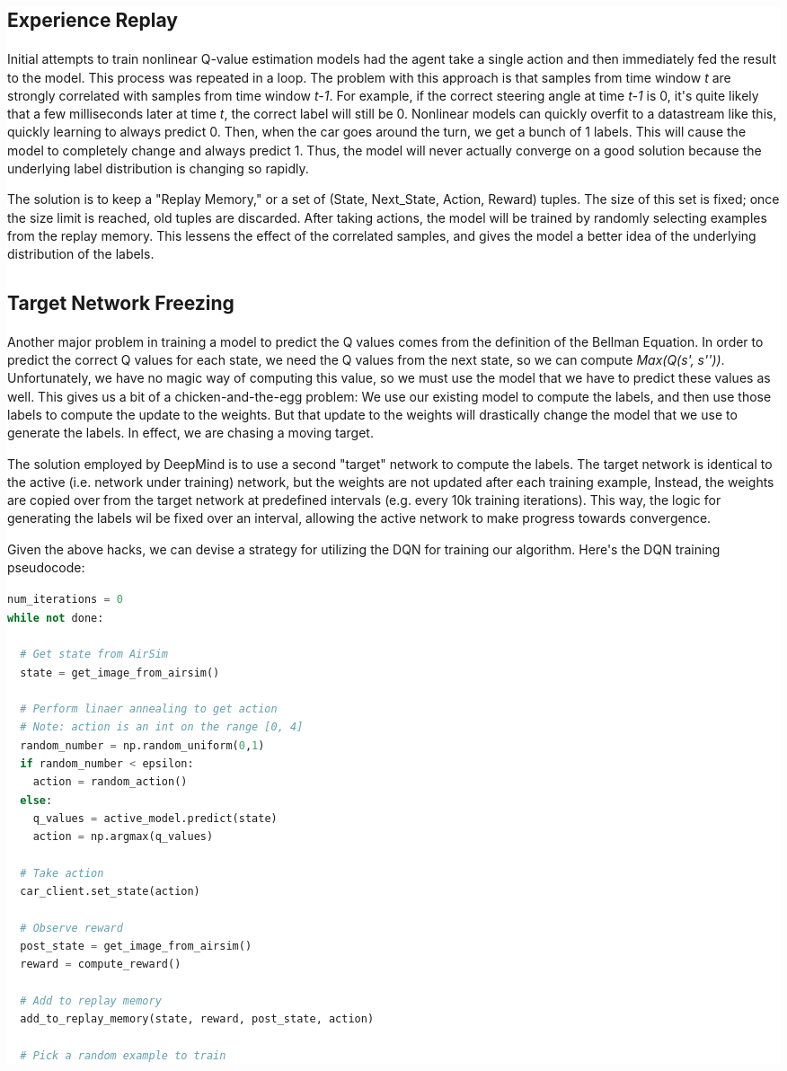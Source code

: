 ## Experience Replay

Initial attempts to train nonlinear Q-value estimation models had the agent take a single action and then immediately fed the result to the model. This process was repeated in a loop. The problem with this approach is that samples from time window *t* are strongly correlated with samples from time window *t-1*. For example, if the correct steering angle at time *t-1* is 0, it's quite likely that a few milliseconds later at time *t*, the correct label will still be 0. Nonlinear models can quickly overfit to a datastream like this, quickly learning to always predict 0. Then, when the car goes around the turn, we get a bunch of 1 labels. This will cause the model to completely change and always predict 1. Thus, the model will never actually converge on a good solution because the underlying label distribution is changing so rapidly.

The solution is to keep a "Replay Memory," or a set of (State, Next_State, Action, Reward) tuples. The size of this set is fixed; once the size limit is reached, old tuples are discarded. After taking actions, the model will be trained by randomly selecting examples from the replay memory. This lessens the effect of the correlated samples, and gives the model a better idea of the underlying distribution of the labels.

## Target Network Freezing

Another major problem in training a model to predict the Q values comes from the definition of the Bellman Equation. In order to predict the correct Q values for each state, we need the Q values from the next state, so we can compute *Max(Q(s', s''))*. Unfortunately, we have no magic way of computing this value, so we must use the model that we have to predict these values as well. This gives us a bit of a chicken-and-the-egg problem: We use our existing model to compute the labels, and then use those labels to compute the update to the weights. But that update to the weights will drastically change the model that we use to generate the labels. In effect, we are chasing a moving target. 

The solution employed by DeepMind is to use a second "target" network to compute the labels. The target network is identical to the active (i.e. network under training) network, but the weights are not updated after each training example, Instead, the weights are copied over from the target network at predefined intervals (e.g. every 10k training iterations). This way, the logic for generating the labels wil be fixed over an interval, allowing the active network to make progress towards convergence.

Given the above hacks, we can devise a strategy for utilizing the DQN for training our algorithm. Here's the DQN training pseudocode:

```python
num_iterations = 0
while not done:

  # Get state from AirSim
  state = get_image_from_airsim()

  # Perform linaer annealing to get action
  # Note: action is an int on the range [0, 4]
  random_number = np.random_uniform(0,1)
  if random_number < epsilon:
    action = random_action()
  else:
    q_values = active_model.predict(state)
    action = np.argmax(q_values)

  # Take action
  car_client.set_state(action)

  # Observe reward
  post_state = get_image_from_airsim()
  reward = compute_reward()

  # Add to replay memory
  add_to_replay_memory(state, reward, post_state, action)

  # Pick a random example to train
```